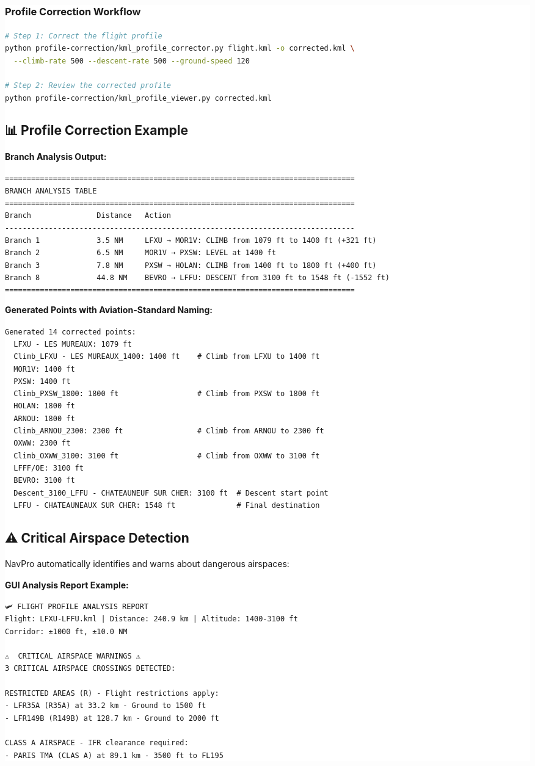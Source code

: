### Profile Correction Workflow
```bash
# Step 1: Correct the flight profile
python profile-correction/kml_profile_corrector.py flight.kml -o corrected.kml \
  --climb-rate 500 --descent-rate 500 --ground-speed 120

# Step 2: Review the corrected profile
python profile-correction/kml_profile_viewer.py corrected.kml
```

## 📊 Profile Correction Example

**Branch Analysis Output:**
```
================================================================================
BRANCH ANALYSIS TABLE
================================================================================
Branch               Distance   Action
--------------------------------------------------------------------------------
Branch 1             3.5 NM     LFXU → MOR1V: CLIMB from 1079 ft to 1400 ft (+321 ft)
Branch 2             6.5 NM     MOR1V → PXSW: LEVEL at 1400 ft
Branch 3             7.8 NM     PXSW → HOLAN: CLIMB from 1400 ft to 1800 ft (+400 ft)
Branch 8             44.8 NM    BEVRO → LFFU: DESCENT from 3100 ft to 1548 ft (-1552 ft)
================================================================================
```

**Generated Points with Aviation-Standard Naming:**
```
Generated 14 corrected points:
  LFXU - LES MUREAUX: 1079 ft
  Climb_LFXU - LES MUREAUX_1400: 1400 ft    # Climb from LFXU to 1400 ft
  MOR1V: 1400 ft
  PXSW: 1400 ft
  Climb_PXSW_1800: 1800 ft                  # Climb from PXSW to 1800 ft
  HOLAN: 1800 ft
  ARNOU: 1800 ft
  Climb_ARNOU_2300: 2300 ft                 # Climb from ARNOU to 2300 ft
  OXWW: 2300 ft
  Climb_OXWW_3100: 3100 ft                  # Climb from OXWW to 3100 ft
  LFFF/OE: 3100 ft
  BEVRO: 3100 ft
  Descent_3100_LFFU - CHATEAUNEUF SUR CHER: 3100 ft  # Descent start point
  LFFU - CHATEAUNEAUX SUR CHER: 1548 ft              # Final destination
```

## ⚠️ Critical Airspace Detection

NavPro automatically identifies and warns about dangerous airspaces:

**GUI Analysis Report Example:**
```
🛩️ FLIGHT PROFILE ANALYSIS REPORT
Flight: LFXU-LFFU.kml | Distance: 240.9 km | Altitude: 1400-3100 ft
Corridor: ±1000 ft, ±10.0 NM

⚠️  CRITICAL AIRSPACE WARNINGS ⚠️
3 CRITICAL AIRSPACE CROSSINGS DETECTED:

RESTRICTED AREAS (R) - Flight restrictions apply:
- LFR35A (R35A) at 33.2 km - Ground to 1500 ft
- LFR149B (R149B) at 128.7 km - Ground to 2000 ft

CLASS A AIRSPACE - IFR clearance required:
- PARIS TMA (CLAS A) at 89.1 km - 3500 ft to FL195

```